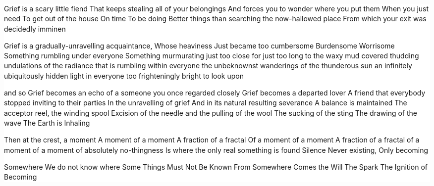 Grief is a scary little fiend 
That keeps stealing all of your belongings 
And forces you to wonder where you put them 
When you just need 
To get out of the house 
On time 
To be doing 
Better things than searching
 the now-hallowed place 
From which your exit 
was decidedly imminen

Grief is a gradually-unravelling acquaintance, 
Whose heaviness 
Just became too cumbersome 
Burdensome 
Worrisome 
Something rumbling under everyone 
Something murmurating just too close for just too long
to the waxy mud covered
thudding undulations 
of the radiance that is rumbling within everyone
the unbeknownst wanderings of the thunderous sun
an infinitely ubiquitously hidden light in everyone 
 too frighteningly bright to look upon 

and so Grief becomes an echo of a someone 
you once regarded closely 
Grief becomes a departed lover 
A friend that everybody stopped inviting to their parties 
In the unravelling of grief 
And in its natural resulting severance 
A balance is maintained 
The acceptor reel, the winding spool 
Excision of the needle and the pulling of the wool 
The sucking of the sting 
The drawing of the wave 
The Earth is Inhaling 


Then at the crest, a moment 
A moment of a moment 
A fraction of a fractal 
Of a moment of a moment 
A fraction of a fractal of a moment of a moment of absolutely no-thingness 
Is where the only real something is found 
Silence 
Never existing, 
Only becoming 


Somewhere 
We do not know where 
Some Things Must Not Be Known 
From Somewhere 
Comes the Will 
The Spark 
The Ignition of
 Becoming 

